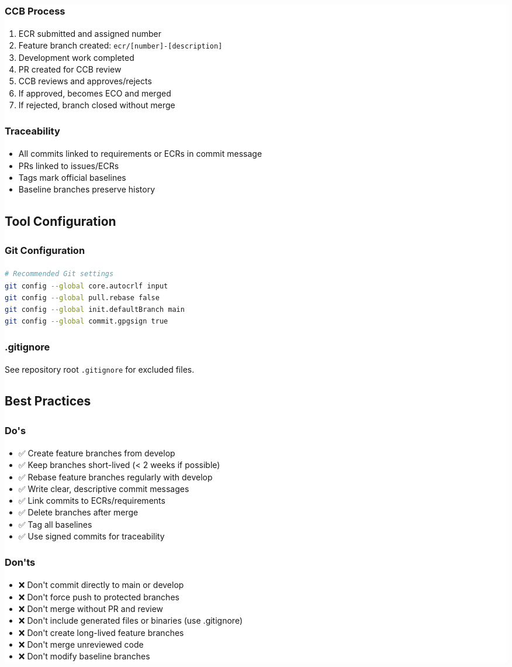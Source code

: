 ### CCB Process
1. ECR submitted and assigned number
2. Feature branch created: `ecr/[number]-[description]`
3. Development work completed
4. PR created for CCB review
5. CCB reviews and approves/rejects
6. If approved, becomes ECO and merged
7. If rejected, branch closed without merge

### Traceability
- All commits linked to requirements or ECRs in commit message
- PRs linked to issues/ECRs
- Tags mark official baselines
- Baseline branches preserve history

## Tool Configuration

### Git Configuration
```bash
# Recommended Git settings
git config --global core.autocrlf input
git config --global pull.rebase false
git config --global init.defaultBranch main
git config --global commit.gpgsign true
```

### .gitignore
See repository root `.gitignore` for excluded files.

## Best Practices

### Do's
- ✅ Create feature branches from develop
- ✅ Keep branches short-lived (< 2 weeks if possible)
- ✅ Rebase feature branches regularly with develop
- ✅ Write clear, descriptive commit messages
- ✅ Link commits to ECRs/requirements
- ✅ Delete branches after merge
- ✅ Tag all baselines
- ✅ Use signed commits for traceability

### Don'ts
- ❌ Don't commit directly to main or develop
- ❌ Don't force push to protected branches
- ❌ Don't merge without PR and review
- ❌ Don't include generated files or binaries (use .gitignore)
- ❌ Don't create long-lived feature branches
- ❌ Don't merge unreviewed code
- ❌ Don't modify baseline branches
